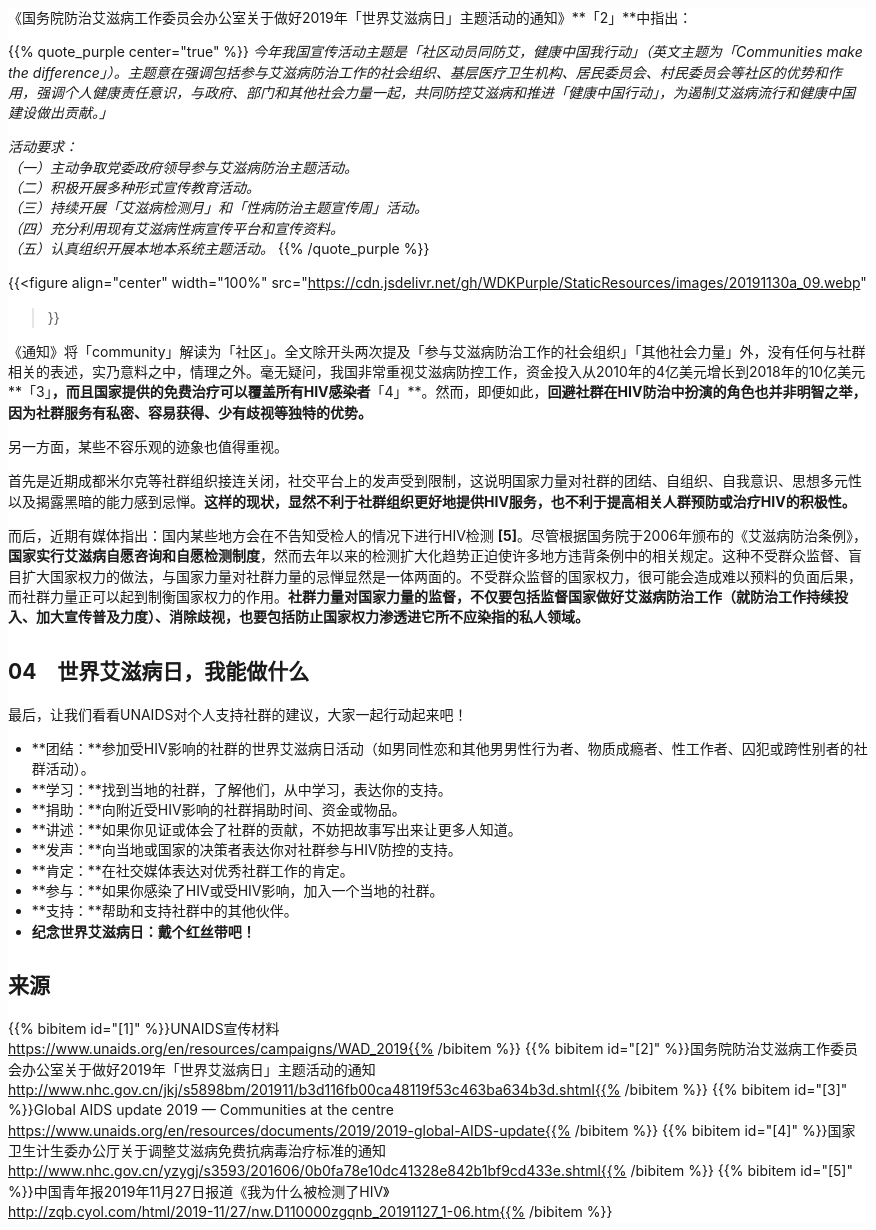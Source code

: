 《国务院防治艾滋病工作委员会办公室关于做好2019年「世界艾滋病日」主题活动的通知》**「2」**中指出：

{{% quote_purple center="true" %}}
_今年我国宣传活动主题是「社区动员同防艾，健康中国我行动」（英文主题为「Communities make the difference」）。主题意在强调包括参与艾滋病防治工作的社会组织、基层医疗卫生机构、居民委员会、村民委员会等社区的优势和作用，强调个人健康责任意识，与政府、部门和其他社会力量一起，共同防控艾滋病和推进「健康中国行动」，为遏制艾滋病流行和健康中国建设做出贡献。」_

_活动要求：  
（一）主动争取党委政府领导参与艾滋病防治主题活动。  
（二）积极开展多种形式宣传教育活动。  
（三）持续开展「艾滋病检测月」和「性病防治主题宣传周」活动。  
（四）充分利用现有艾滋病性病宣传平台和宣传资料。  
（五）认真组织开展本地本系统主题活动。_
{{% /quote_purple %}}

{{<figure
align="center"
width="100%"
src="https://cdn.jsdelivr.net/gh/WDKPurple/StaticResources/images/20191130a_09.webp"
>}}

《通知》将「community」解读为「社区」。全文除开头两次提及「参与艾滋病防治工作的社会组织」「其他社会力量」外，没有任何与社群相关的表述，实乃意料之中，情理之外。毫无疑问，我国非常重视艾滋病防控工作，资金投入从2010年的4亿美元增长到2018年的10亿美元**「3」**，而且国家提供的免费治疗可以覆盖所有HIV感染者**「4」**。然而，即便如此，**回避社群在HIV防治中扮演的角色也并非明智之举，因为社群服务有私密、容易获得、少有歧视等独特的优势。**

另一方面，某些不容乐观的迹象也值得重视。

首先是近期成都米尔克等社群组织接连关闭，社交平台上的发声受到限制，这说明国家力量对社群的团结、自组织、自我意识、思想多元性以及揭露黑暗的能力感到忌惮。**这样的现状，显然不利于社群组织更好地提供HIV服务，也不利于提高相关人群预防或治疗HIV的积极性。**

而后，近期有媒体指出：国内某些地方会在不告知受检人的情况下进行HIV检测 **[5]**。尽管根据国务院于2006年颁布的《艾滋病防治条例》，**国家实行艾滋病自愿咨询和自愿检测制度**，然而去年以来的检测扩大化趋势正迫使许多地方违背条例中的相关规定。这种不受群众监督、盲目扩大国家权力的做法，与国家力量对社群力量的忌惮显然是一体两面的。不受群众监督的国家权力，很可能会造成难以预料的负面后果，而社群力量正可以起到制衡国家权力的作用。**社群力量对国家力量的监督，不仅要包括监督国家做好艾滋病防治工作（就防治工作持续投入、加大宣传普及力度）、消除歧视，也要包括防止国家权力渗透进它所不应染指的私人领域。**

## 04　世界艾滋病日，我能做什么


最后，让我们看看UNAIDS对个人支持社群的建议，大家一起行动起来吧！

* **团结：**参加受HIV影响的社群的世界艾滋病日活动（如男同性恋和其他男男性行为者、物质成瘾者、性工作者、囚犯或跨性别者的社群活动）。
* **学习：**找到当地的社群，了解他们，从中学习，表达你的支持。
* **捐助：**向附近受HIV影响的社群捐助时间、资金或物品。
* **讲述：**如果你见证或体会了社群的贡献，不妨把故事写出来让更多人知道。
* **发声：**向当地或国家的决策者表达你对社群参与HIV防控的支持。
* **肯定：**在社交媒体表达对优秀社群工作的肯定。
* **参与：**如果你感染了HIV或受HIV影响，加入一个当地的社群。
* **支持：**帮助和支持社群中的其他伙伴。
* **纪念世界艾滋病日：戴个红丝带吧！**

## 来源
{{% bibitem id="[1]" %}}UNAIDS宣传材料  
https://www.unaids.org/en/resources/campaigns/WAD_2019{{% /bibitem %}}
{{% bibitem id="[2]" %}}国务院防治艾滋病工作委员会办公室关于做好2019年「世界艾滋病日」主题活动的通知  
http://www.nhc.gov.cn/jkj/s5898bm/201911/b3d116fb00ca48119f53c463ba634b3d.shtml{{% /bibitem %}}
{{% bibitem id="[3]" %}}Global AIDS update 2019 — Communities at the centre  
https://www.unaids.org/en/resources/documents/2019/2019-global-AIDS-update{{% /bibitem %}}
{{% bibitem id="[4]" %}}国家卫生计生委办公厅关于调整艾滋病免费抗病毒治疗标准的通知  
http://www.nhc.gov.cn/yzygj/s3593/201606/0b0fa78e10dc41328e842b1bf9cd433e.shtml{{% /bibitem %}}
{{% bibitem id="[5]" %}}中国青年报2019年11月27日报道《我为什么被检测了HIV》  
http://zqb.cyol.com/html/2019-11/27/nw.D110000zgqnb_20191127_1-06.htm{{% /bibitem %}}

